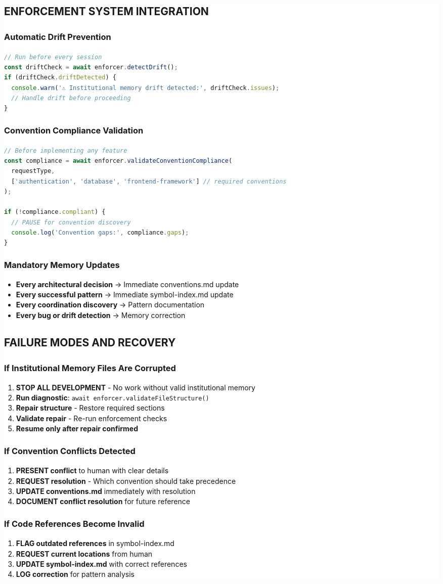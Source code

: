 ## ENFORCEMENT SYSTEM INTEGRATION

### **Automatic Drift Prevention**
```javascript
// Run before every session
const driftCheck = await enforcer.detectDrift();
if (driftCheck.driftDetected) {
  console.warn('⚠️ Institutional memory drift detected:', driftCheck.issues);
  // Handle drift before proceeding
}
```

### **Convention Compliance Validation**
```javascript
// Before implementing any feature
const compliance = await enforcer.validateConventionCompliance(
  requestType, 
  ['authentication', 'database', 'frontend-framework'] // required conventions
);

if (!compliance.compliant) {
  // PAUSE for convention discovery
  console.log('Convention gaps:', compliance.gaps);
}
```

### **Mandatory Memory Updates**
- **Every architectural decision** → Immediate conventions.md update
- **Every successful pattern** → Immediate symbol-index.md update  
- **Every coordination discovery** → Pattern documentation
- **Every bug or drift detection** → Memory correction

## FAILURE MODES AND RECOVERY

### **If Institutional Memory Files Are Corrupted**
1. **STOP ALL DEVELOPMENT** - No work without valid institutional memory
2. **Run diagnostic**: `await enforcer.validateFileStructure()`
3. **Repair structure** - Restore required sections
4. **Validate repair** - Re-run enforcement checks
5. **Resume only after repair confirmed**

### **If Convention Conflicts Detected**
1. **PRESENT conflict** to human with clear details
2. **REQUEST resolution** - Which convention should take precedence
3. **UPDATE conventions.md** immediately with resolution
4. **DOCUMENT conflict resolution** for future reference

### **If Code References Become Invalid**
1. **FLAG outdated references** in symbol-index.md
2. **REQUEST current locations** from human
3. **UPDATE symbol-index.md** with correct references
4. **LOG correction** for pattern analysis
